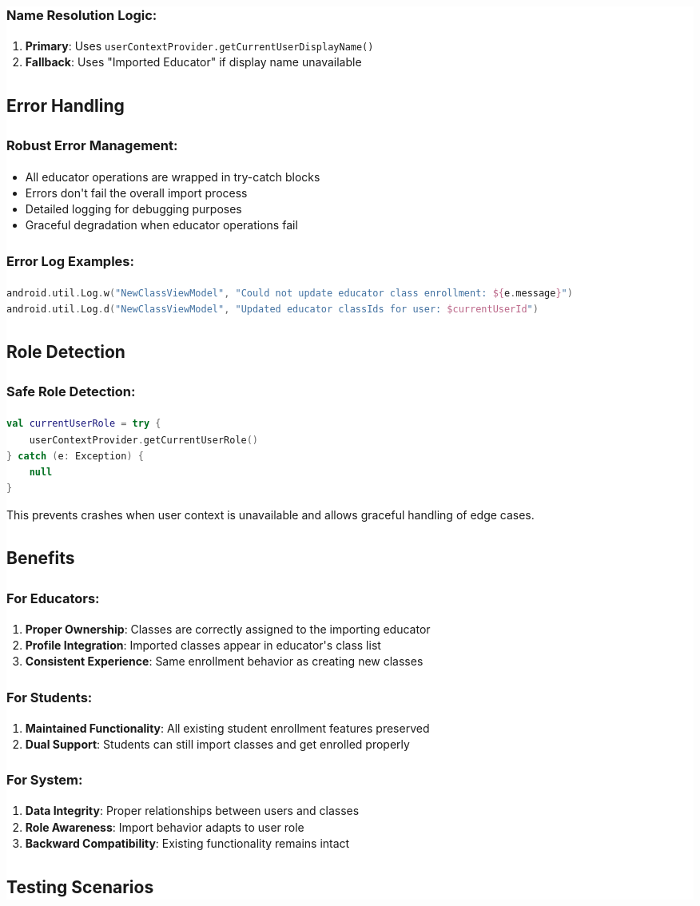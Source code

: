 ### Name Resolution Logic:
1. **Primary**: Uses `userContextProvider.getCurrentUserDisplayName()`
2. **Fallback**: Uses "Imported Educator" if display name unavailable

## Error Handling

### Robust Error Management:
- All educator operations are wrapped in try-catch blocks
- Errors don't fail the overall import process
- Detailed logging for debugging purposes
- Graceful degradation when educator operations fail

### Error Log Examples:
```kotlin
android.util.Log.w("NewClassViewModel", "Could not update educator class enrollment: ${e.message}")
android.util.Log.d("NewClassViewModel", "Updated educator classIds for user: $currentUserId")
```

## Role Detection

### Safe Role Detection:
```kotlin
val currentUserRole = try {
    userContextProvider.getCurrentUserRole()
} catch (e: Exception) {
    null
}
```

This prevents crashes when user context is unavailable and allows graceful handling of edge cases.

## Benefits

### For Educators:
1. **Proper Ownership**: Classes are correctly assigned to the importing educator
2. **Profile Integration**: Imported classes appear in educator's class list
3. **Consistent Experience**: Same enrollment behavior as creating new classes

### For Students:
1. **Maintained Functionality**: All existing student enrollment features preserved
2. **Dual Support**: Students can still import classes and get enrolled properly

### For System:
1. **Data Integrity**: Proper relationships between users and classes
2. **Role Awareness**: Import behavior adapts to user role
3. **Backward Compatibility**: Existing functionality remains intact

## Testing Scenarios
